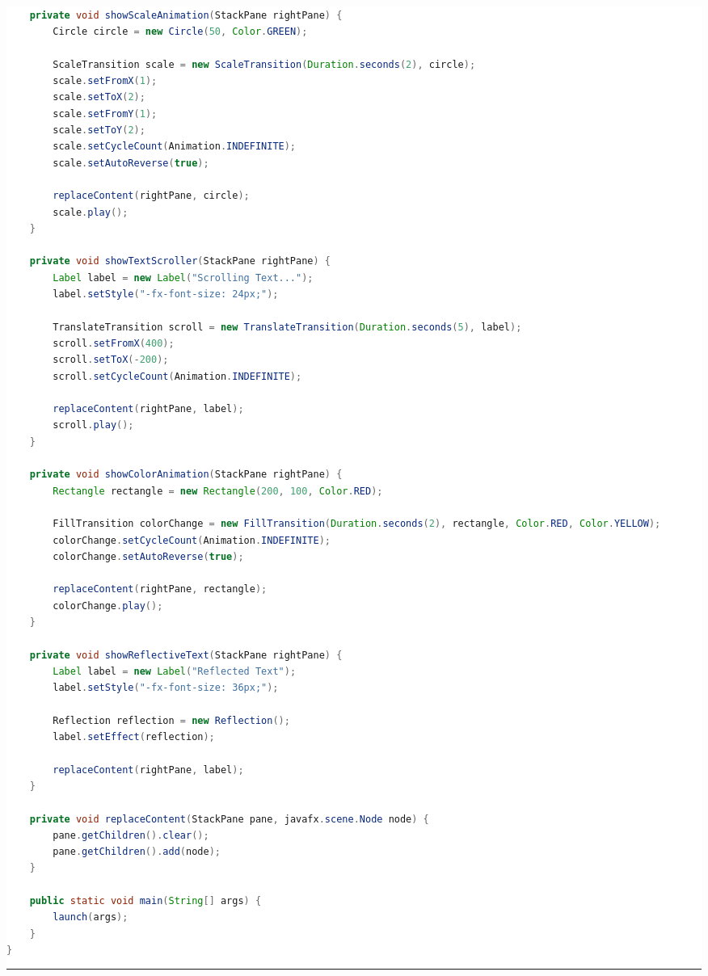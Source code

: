 ```java
    private void showScaleAnimation(StackPane rightPane) {
        Circle circle = new Circle(50, Color.GREEN);

        ScaleTransition scale = new ScaleTransition(Duration.seconds(2), circle);
        scale.setFromX(1);
        scale.setToX(2);
        scale.setFromY(1);
        scale.setToY(2);
        scale.setCycleCount(Animation.INDEFINITE);
        scale.setAutoReverse(true);

        replaceContent(rightPane, circle);
        scale.play();
    }

    private void showTextScroller(StackPane rightPane) {
        Label label = new Label("Scrolling Text...");
        label.setStyle("-fx-font-size: 24px;");

        TranslateTransition scroll = new TranslateTransition(Duration.seconds(5), label);
        scroll.setFromX(400);
        scroll.setToX(-200);
        scroll.setCycleCount(Animation.INDEFINITE);

        replaceContent(rightPane, label);
        scroll.play();
    }

    private void showColorAnimation(StackPane rightPane) {
        Rectangle rectangle = new Rectangle(200, 100, Color.RED);

        FillTransition colorChange = new FillTransition(Duration.seconds(2), rectangle, Color.RED, Color.YELLOW);
        colorChange.setCycleCount(Animation.INDEFINITE);
        colorChange.setAutoReverse(true);

        replaceContent(rightPane, rectangle);
        colorChange.play();
    }

    private void showReflectiveText(StackPane rightPane) {
        Label label = new Label("Reflected Text");
        label.setStyle("-fx-font-size: 36px;");

        Reflection reflection = new Reflection();
        label.setEffect(reflection);

        replaceContent(rightPane, label);
    }

    private void replaceContent(StackPane pane, javafx.scene.Node node) {
        pane.getChildren().clear();
        pane.getChildren().add(node);
    }

    public static void main(String[] args) {
        launch(args);
    }
}
```

---